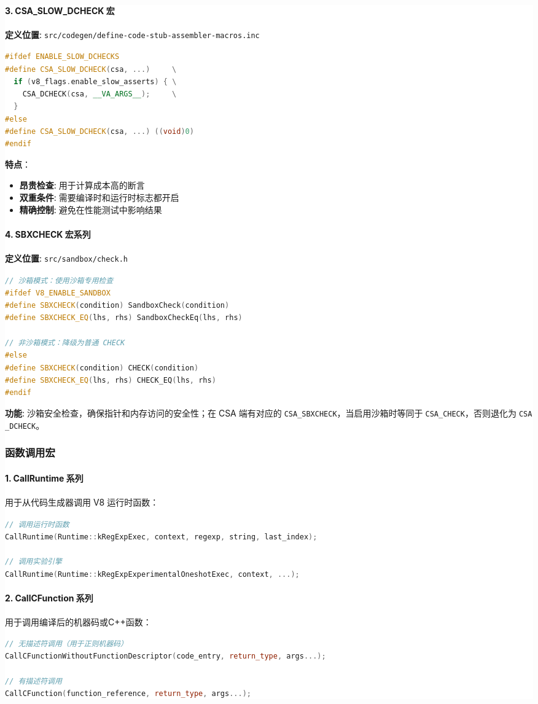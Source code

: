 #### 3. CSA_SLOW_DCHECK 宏
**定义位置**: `src/codegen/define-code-stub-assembler-macros.inc`

```cpp
#ifdef ENABLE_SLOW_DCHECKS
#define CSA_SLOW_DCHECK(csa, ...)     \
  if (v8_flags.enable_slow_asserts) { \
    CSA_DCHECK(csa, __VA_ARGS__);     \
  }
#else
#define CSA_SLOW_DCHECK(csa, ...) ((void)0)
#endif
```

**特点**：
- **昂贵检查**: 用于计算成本高的断言
- **双重条件**: 需要编译时和运行时标志都开启
- **精确控制**: 避免在性能测试中影响结果

#### 4. SBXCHECK 宏系列
**定义位置**: `src/sandbox/check.h`

```cpp
// 沙箱模式：使用沙箱专用检查
#ifdef V8_ENABLE_SANDBOX
#define SBXCHECK(condition) SandboxCheck(condition)
#define SBXCHECK_EQ(lhs, rhs) SandboxCheckEq(lhs, rhs)

// 非沙箱模式：降级为普通 CHECK
#else
#define SBXCHECK(condition) CHECK(condition)
#define SBXCHECK_EQ(lhs, rhs) CHECK_EQ(lhs, rhs)
#endif
```

**功能**: 沙箱安全检查，确保指针和内存访问的安全性；在 CSA 端有对应的 `CSA_SBXCHECK`，当启用沙箱时等同于 `CSA_CHECK`，否则退化为 `CSA_DCHECK`。

### 函数调用宏

#### 1. CallRuntime 系列
用于从代码生成器调用 V8 运行时函数：

```cpp
// 调用运行时函数
CallRuntime(Runtime::kRegExpExec, context, regexp, string, last_index);

// 调用实验引擎
CallRuntime(Runtime::kRegExpExperimentalOneshotExec, context, ...);
```

#### 2. CallCFunction 系列
用于调用编译后的机器码或C++函数：

```cpp
// 无描述符调用（用于正则机器码）
CallCFunctionWithoutFunctionDescriptor(code_entry, return_type, args...);

// 有描述符调用
CallCFunction(function_reference, return_type, args...);
```
